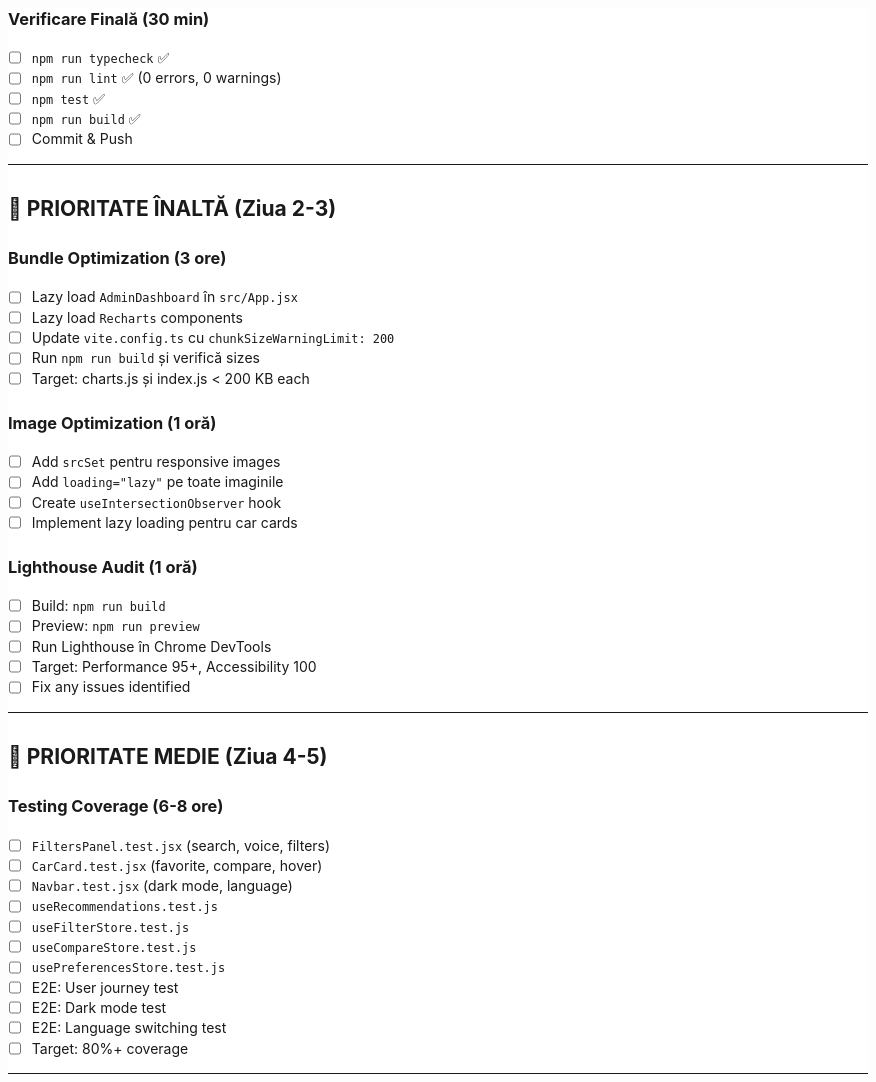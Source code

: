 ### Verificare Finală (30 min)

- [ ] `npm run typecheck` ✅
- [ ] `npm run lint` ✅ (0 errors, 0 warnings)
- [ ] `npm test` ✅
- [ ] `npm run build` ✅
- [ ] Commit & Push

---

## 🚀 PRIORITATE ÎNALTĂ (Ziua 2-3)

### Bundle Optimization (3 ore)

- [ ] Lazy load `AdminDashboard` în `src/App.jsx`
- [ ] Lazy load `Recharts` components
- [ ] Update `vite.config.ts` cu `chunkSizeWarningLimit: 200`
- [ ] Run `npm run build` și verifică sizes
- [ ] Target: charts.js și index.js < 200 KB each

### Image Optimization (1 oră)

- [ ] Add `srcSet` pentru responsive images
- [ ] Add `loading="lazy"` pe toate imaginile
- [ ] Create `useIntersectionObserver` hook
- [ ] Implement lazy loading pentru car cards

### Lighthouse Audit (1 oră)

- [ ] Build: `npm run build`
- [ ] Preview: `npm run preview`
- [ ] Run Lighthouse în Chrome DevTools
- [ ] Target: Performance 95+, Accessibility 100
- [ ] Fix any issues identified

---

## 📝 PRIORITATE MEDIE (Ziua 4-5)

### Testing Coverage (6-8 ore)

- [ ] `FiltersPanel.test.jsx` (search, voice, filters)
- [ ] `CarCard.test.jsx` (favorite, compare, hover)
- [ ] `Navbar.test.jsx` (dark mode, language)
- [ ] `useRecommendations.test.js`
- [ ] `useFilterStore.test.js`
- [ ] `useCompareStore.test.js`
- [ ] `usePreferencesStore.test.js`
- [ ] E2E: User journey test
- [ ] E2E: Dark mode test
- [ ] E2E: Language switching test
- [ ] Target: 80%+ coverage

---